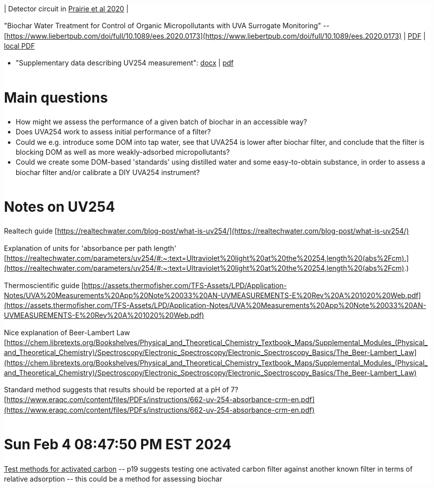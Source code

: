 | Detector circuit in [Prairie et al 2020](https://www.ncbi.nlm.nih.gov/pmc/articles/PMC6988917/) |


"Biochar Water Treatment for Control of Organic Micropollutants with UVA Surrogate Monitoring" -- [https://www.liebertpub.com/doi/full/10.1089/ees.2020.0173](https://www.liebertpub.com/doi/full/10.1089/ees.2020.0173) | [PDF](https://www.liebertpub.com/doi/pdf/10.1089/ees.2020.0173) | [local PDF](/img/biochar/kearns-et-al-2021-biochar-water-treatment-for-control-of-organic-micropollutants-with-uva-surrogate-monitoring.pdf)

- "Supplementary data describing UV254 measurement": [docx](https://www.liebertpub.com/doi/suppl/10.1089/ees.2020.0173/suppl_file/Supp_Data.docx) | [pdf](/img/biochar/kearns_2021_uva_surrogate_supplement.pdf)

# Main questions

- How might we assess the performance of a given batch of biochar in an accessible way?
- Does UVA254 work to assess initial performance of a filter?
- Could we e.g. introduce some DOM into tap water, see that UVA254 is lower after biochar filter, and conclude that the filter is blocking DOM as well as more weakly-adsorbed micropollutants?
- Could we create some DOM-based 'standards' using distilled water and some easy-to-obtain substance, in order to assess a biochar filter and/or calibrate a DIY UVA254 instrument?

# Notes on UV254

Realtech guide [https://realtechwater.com/blog-post/what-is-uv254/](https://realtechwater.com/blog-post/what-is-uv254/)

Explanation of units for 'absorbance per path length' [https://realtechwater.com/parameters/uv254/#:~:text=Ultraviolet%20light%20at%20the%20254,length%20(abs%2Fcm).](https://realtechwater.com/parameters/uv254/#:~:text=Ultraviolet%20light%20at%20the%20254,length%20(abs%2Fcm).)

Thermoscientific guide [https://assets.thermofisher.com/TFS-Assets/LPD/Application-Notes/UVA%20Measurements%20App%20Note%20033%20AN-UVMEASUREMENTS-E%20Rev%20A%201020%20Web.pdf](https://assets.thermofisher.com/TFS-Assets/LPD/Application-Notes/UVA%20Measurements%20App%20Note%20033%20AN-UVMEASUREMENTS-E%20Rev%20A%201020%20Web.pdf)

Nice explanation of Beer-Lambert Law [https://chem.libretexts.org/Bookshelves/Physical_and_Theoretical_Chemistry_Textbook_Maps/Supplemental_Modules_(Physical_and_Theoretical_Chemistry)/Spectroscopy/Electronic_Spectroscopy/Electronic_Spectroscopy_Basics/The_Beer-Lambert_Law](https://chem.libretexts.org/Bookshelves/Physical_and_Theoretical_Chemistry_Textbook_Maps/Supplemental_Modules_(Physical_and_Theoretical_Chemistry)/Spectroscopy/Electronic_Spectroscopy/Electronic_Spectroscopy_Basics/The_Beer-Lambert_Law)

Standard method suggests that results should be reported at a pH of 7? [https://www.eraqc.com/content/files/PDFs/instructions/662-uv-254-absorbance-crm-en.pdf](https://www.eraqc.com/content/files/PDFs/instructions/662-uv-254-absorbance-crm-en.pdf)


# Sun Feb  4 08:47:50 PM EST 2024

[Test methods for activated carbon](https://activatedcarbon.org/images/Test_method_for_Activated_Carbon_86.pdf) -- p19 suggests testing one activated carbon filter against another known filter in terms of relative adsorption -- this could be a method for assessing biochar
